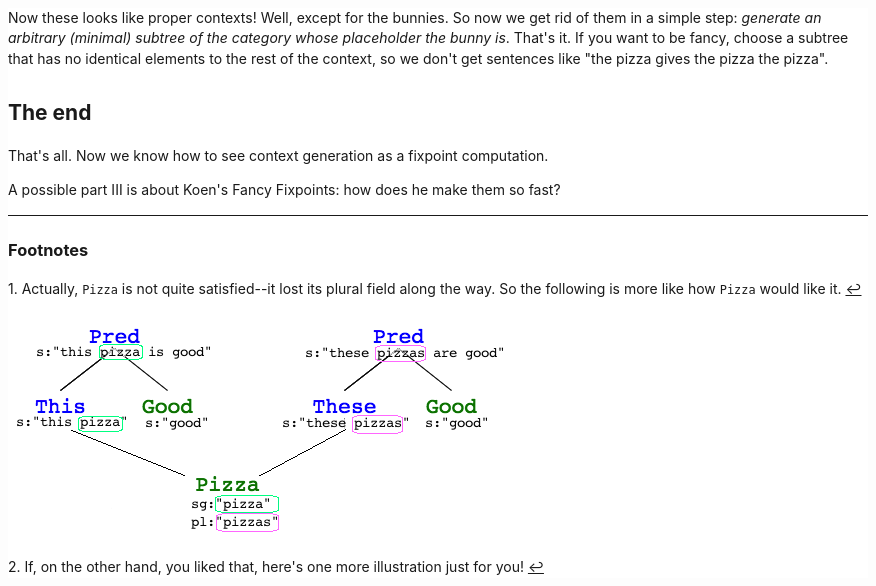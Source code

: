 
Now these looks like proper contexts! Well, except for the bunnies. So
now we get rid of them in a simple step: *generate an arbitrary (minimal) subtree
of the category whose placeholder the bunny is*. That's it. If you
want to be fancy, choose a subtree that has no identical elements to
the rest of the context, so we don't get sentences like "the pizza
gives the pizza the pizza".

## The end

That's all. Now we know how to see context generation as a fixpoint
computation.

A possible part III is about Koen's Fancy Fixpoints: how does he make
them so fast?


***

### Footnotes

1.<a name="pizza-not-happy"> </a>Actually, `Pizza` is not quite
satisfied--it lost its plural field along the way. So the following is
more like how `Pizza` would like it. <a href="#fn-1">↩</a>

![alt text](/images/pizza-contexts.png "All contexts for Pizza")



2.<a name="just-kidding"> </a>If, on the other hand, you liked that, 
here's one more illustration just for you! <a href="#fn-2">↩</a>
